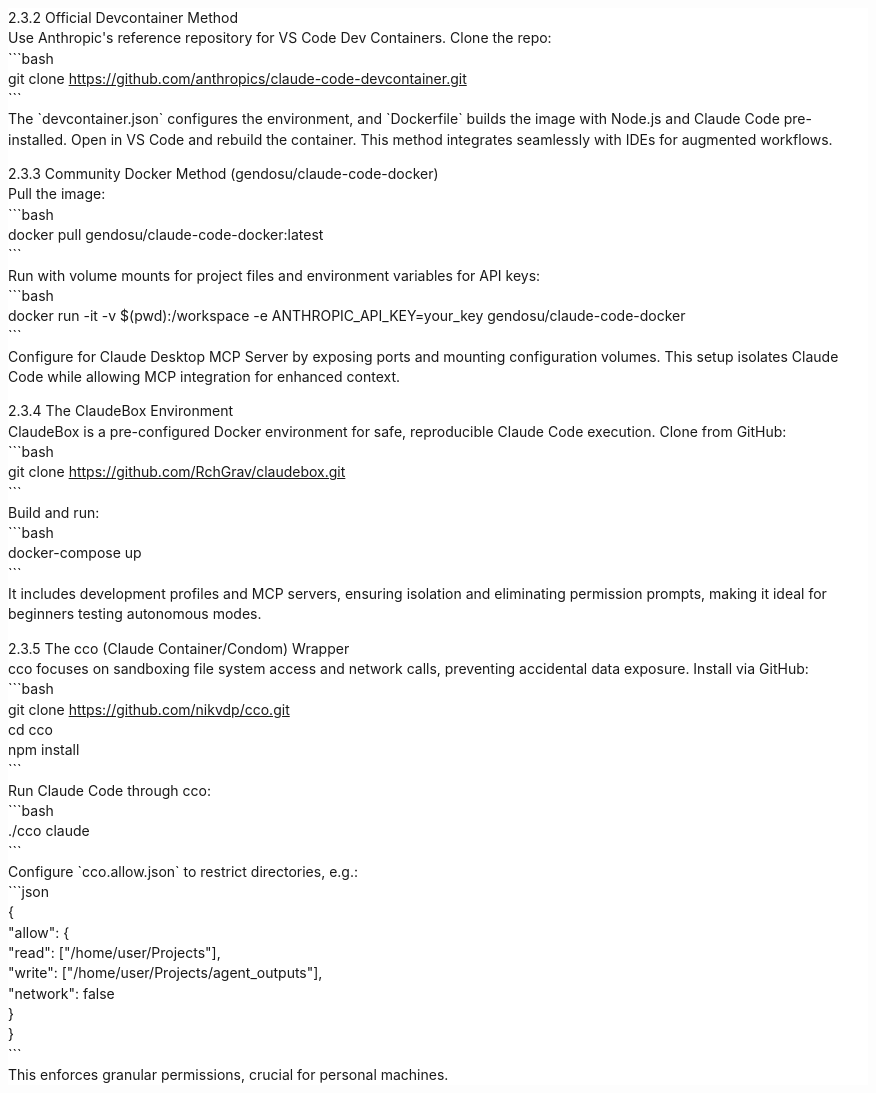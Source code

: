 2.3.2 Official Devcontainer Method    
Use Anthropic's reference repository for VS Code Dev Containers. Clone the repo:    
\`\`\`bash  
git clone https://github.com/anthropics/claude-code-devcontainer.git    
\`\`\`    
The \`devcontainer.json\` configures the environment, and \`Dockerfile\` builds the image with Node.js and Claude Code pre-installed. Open in VS Code and rebuild the container. This method integrates seamlessly with IDEs for augmented workflows.

2.3.3 Community Docker Method (gendosu/claude-code-docker)    
Pull the image:    
\`\`\`bash  
docker pull gendosu/claude-code-docker:latest    
\`\`\`    
Run with volume mounts for project files and environment variables for API keys:    
\`\`\`bash  
docker run \-it \-v $(pwd):/workspace \-e ANTHROPIC\_API\_KEY=your\_key gendosu/claude-code-docker    
\`\`\`    
Configure for Claude Desktop MCP Server by exposing ports and mounting configuration volumes. This setup isolates Claude Code while allowing MCP integration for enhanced context.

2.3.4 The ClaudeBox Environment    
ClaudeBox is a pre-configured Docker environment for safe, reproducible Claude Code execution. Clone from GitHub:    
\`\`\`bash  
git clone https://github.com/RchGrav/claudebox.git    
\`\`\`    
Build and run:    
\`\`\`bash  
docker-compose up    
\`\`\`    
It includes development profiles and MCP servers, ensuring isolation and eliminating permission prompts, making it ideal for beginners testing autonomous modes.

2.3.5 The cco (Claude Container/Condom) Wrapper    
cco focuses on sandboxing file system access and network calls, preventing accidental data exposure. Install via GitHub:    
\`\`\`bash  
git clone https://github.com/nikvdp/cco.git    
cd cco    
npm install    
\`\`\`    
Run Claude Code through cco:    
\`\`\`bash  
./cco claude    
\`\`\`    
Configure \`cco.allow.json\` to restrict directories, e.g.:    
\`\`\`json  
{    
  "allow": {    
    "read": \["/home/user/Projects"\],    
    "write": \["/home/user/Projects/agent\_outputs"\],    
    "network": false    
  }    
}    
\`\`\`    
This enforces granular permissions, crucial for personal machines.
